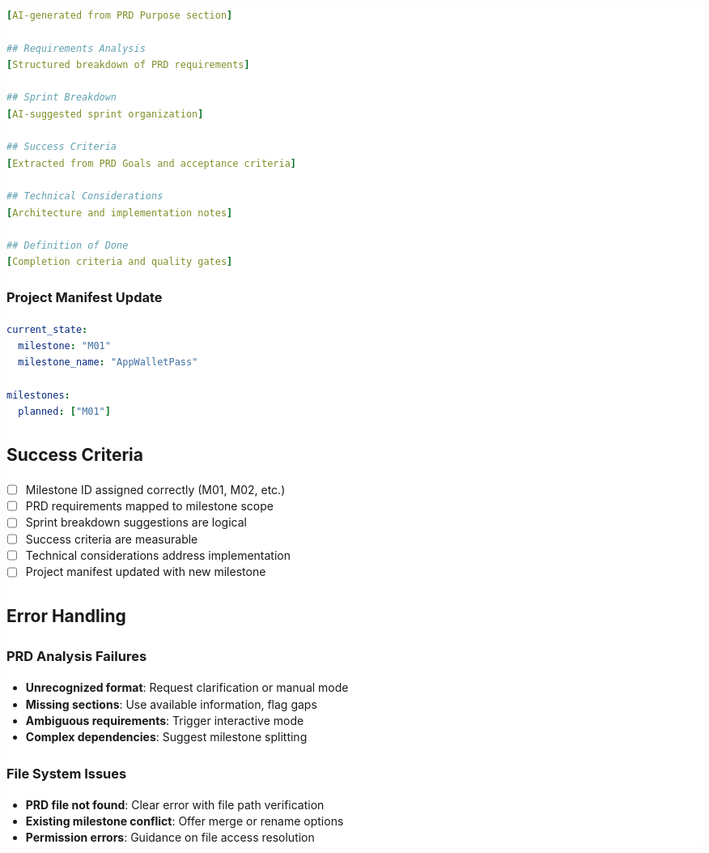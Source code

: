 ```yaml
[AI-generated from PRD Purpose section]

## Requirements Analysis
[Structured breakdown of PRD requirements]

## Sprint Breakdown
[AI-suggested sprint organization]

## Success Criteria
[Extracted from PRD Goals and acceptance criteria]

## Technical Considerations
[Architecture and implementation notes]

## Definition of Done
[Completion criteria and quality gates]
```

### Project Manifest Update
```yaml
current_state:
  milestone: "M01"
  milestone_name: "AppWalletPass"

milestones:
  planned: ["M01"]
```

## Success Criteria

- [ ] Milestone ID assigned correctly (M01, M02, etc.)
- [ ] PRD requirements mapped to milestone scope
- [ ] Sprint breakdown suggestions are logical
- [ ] Success criteria are measurable
- [ ] Technical considerations address implementation
- [ ] Project manifest updated with new milestone

## Error Handling

### PRD Analysis Failures
- **Unrecognized format**: Request clarification or manual mode
- **Missing sections**: Use available information, flag gaps
- **Ambiguous requirements**: Trigger interactive mode
- **Complex dependencies**: Suggest milestone splitting

### File System Issues
- **PRD file not found**: Clear error with file path verification
- **Existing milestone conflict**: Offer merge or rename options
- **Permission errors**: Guidance on file access resolution
